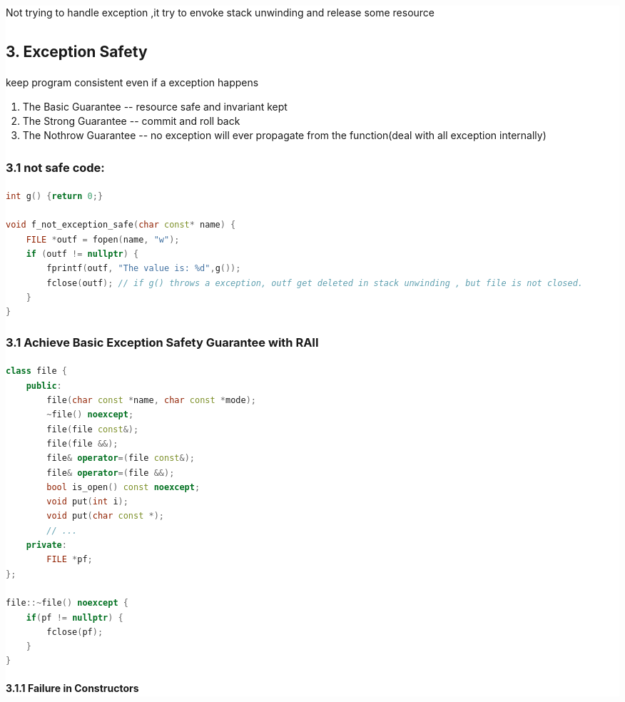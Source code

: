 Not trying to handle exception ,it try to envoke stack unwinding and release some resource

## 3. Exception Safety

keep program consistent even if a exception happens

1. The Basic Guarantee      -- resource safe and invariant kept
2. The Strong Guarantee     -- commit and roll back
3. The Nothrow Guarantee    -- no exception will ever propagate from the function(deal with all exception internally)

### 3.1 not safe code:
```cpp
int g() {return 0;}

void f_not_exception_safe(char const* name) {
    FILE *outf = fopen(name, "w");
    if (outf != nullptr) {
        fprintf(outf, "The value is: %d",g());
        fclose(outf); // if g() throws a exception, outf get deleted in stack unwinding , but file is not closed.
    }
}

```

### 3.1 Achieve Basic Exception Safety Guarantee with RAII
```cpp
class file {
    public:
        file(char const *name, char const *mode);
        ~file() noexcept;
        file(file const&);
        file(file &&);
        file& operator=(file const&);
        file& operator=(file &&);
        bool is_open() const noexcept;
        void put(int i);
        void put(char const *);
        // ...
    private:
        FILE *pf;
};

file::~file() noexcept {
    if(pf != nullptr) {
        fclose(pf);
    }
}
```

#### 3.1.1 Failure in Constructors
